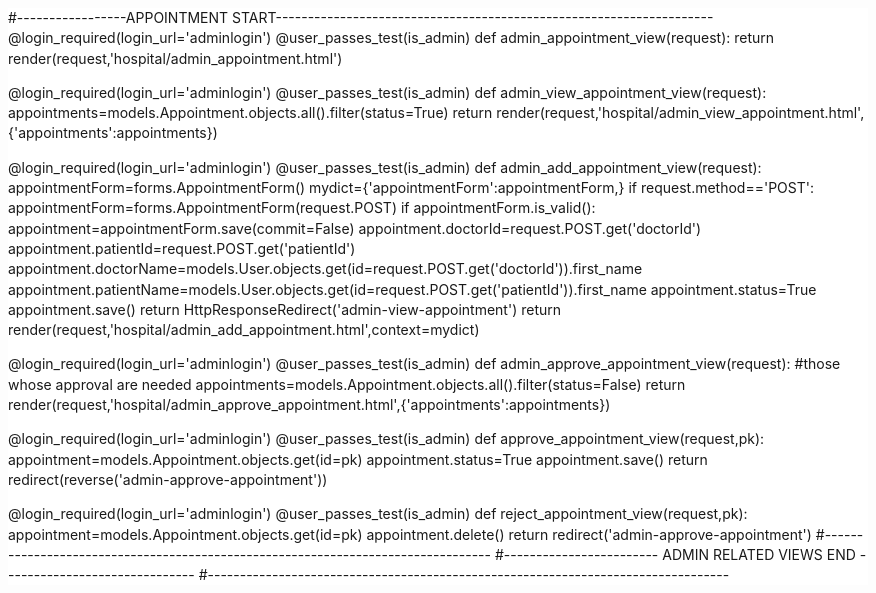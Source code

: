 

#-----------------APPOINTMENT START--------------------------------------------------------------------
@login_required(login_url='adminlogin')
@user_passes_test(is_admin)
def admin_appointment_view(request):
    return render(request,'hospital/admin_appointment.html')



@login_required(login_url='adminlogin')
@user_passes_test(is_admin)
def admin_view_appointment_view(request):
    appointments=models.Appointment.objects.all().filter(status=True)
    return render(request,'hospital/admin_view_appointment.html',{'appointments':appointments})



@login_required(login_url='adminlogin')
@user_passes_test(is_admin)
def admin_add_appointment_view(request):
    appointmentForm=forms.AppointmentForm()
    mydict={'appointmentForm':appointmentForm,}
    if request.method=='POST':
        appointmentForm=forms.AppointmentForm(request.POST)
        if appointmentForm.is_valid():
            appointment=appointmentForm.save(commit=False)
            appointment.doctorId=request.POST.get('doctorId')
            appointment.patientId=request.POST.get('patientId')
            appointment.doctorName=models.User.objects.get(id=request.POST.get('doctorId')).first_name
            appointment.patientName=models.User.objects.get(id=request.POST.get('patientId')).first_name
            appointment.status=True
            appointment.save()
        return HttpResponseRedirect('admin-view-appointment')
    return render(request,'hospital/admin_add_appointment.html',context=mydict)



@login_required(login_url='adminlogin')
@user_passes_test(is_admin)
def admin_approve_appointment_view(request):
    #those whose approval are needed
    appointments=models.Appointment.objects.all().filter(status=False)
    return render(request,'hospital/admin_approve_appointment.html',{'appointments':appointments})



@login_required(login_url='adminlogin')
@user_passes_test(is_admin)
def approve_appointment_view(request,pk):
    appointment=models.Appointment.objects.get(id=pk)
    appointment.status=True
    appointment.save()
    return redirect(reverse('admin-approve-appointment'))



@login_required(login_url='adminlogin')
@user_passes_test(is_admin)
def reject_appointment_view(request,pk):
    appointment=models.Appointment.objects.get(id=pk)
    appointment.delete()
    return redirect('admin-approve-appointment')
#---------------------------------------------------------------------------------
#------------------------ ADMIN RELATED VIEWS END ------------------------------
#---------------------------------------------------------------------------------
